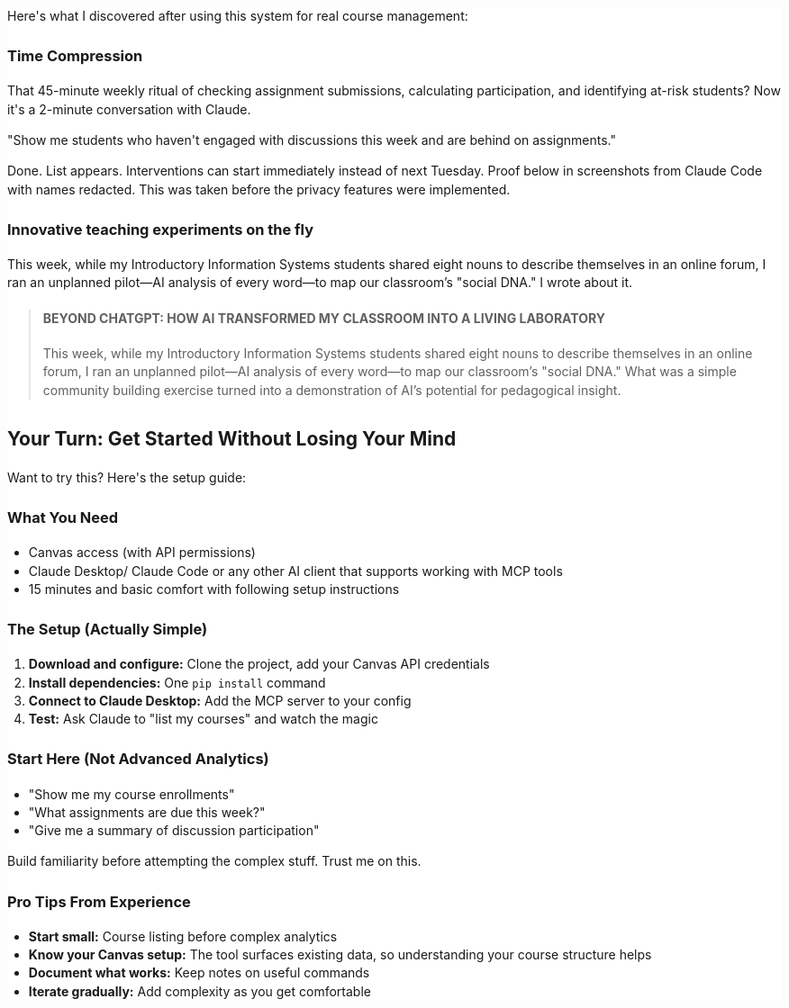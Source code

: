 Here's what I discovered after using this system for real course management:

### Time Compression

That 45-minute weekly ritual of checking assignment submissions, calculating participation, and identifying at-risk students? Now it's a 2-minute conversation with Claude.

"Show me students who haven't engaged with discussions this week and are behind on assignments."

Done. List appears. Interventions can start immediately instead of next Tuesday. Proof below in screenshots from Claude Code with names redacted. This was taken before the privacy features were implemented.

### Innovative teaching experiments on the fly

This week, while my Introductory Information Systems students shared eight nouns to describe themselves in an online forum, I ran an unplanned pilot—AI analysis of every word—to map our classroom’s "social DNA." I wrote about it.

> #### BEYOND CHATGPT: HOW AI TRANSFORMED MY CLASSROOM INTO A LIVING LABORATORY
>
> This week, while my Introductory Information Systems students shared eight nouns to describe themselves in an online forum, I ran an unplanned pilot—AI analysis of every word—to map our classroom’s "social DNA." What was a simple community building exercise turned into a demonstration of AI’s potential for pedagogical insight.

## Your Turn: Get Started Without Losing Your Mind

Want to try this? Here's the setup guide:

### What You Need

-   Canvas access (with API permissions)
-   Claude Desktop/ Claude Code or any other AI client that supports working with MCP tools
-   15 minutes and basic comfort with following setup instructions

### The Setup (Actually Simple)

1.  **Download and configure:** Clone the project, add your Canvas API credentials
2.  **Install dependencies:** One `pip install` command
3.  **Connect to Claude Desktop:** Add the MCP server to your config
4.  **Test:** Ask Claude to "list my courses" and watch the magic

### Start Here (Not Advanced Analytics)

-   "Show me my course enrollments"
-   "What assignments are due this week?"
-   "Give me a summary of discussion participation"

Build familiarity before attempting the complex stuff. Trust me on this.

### Pro Tips From Experience

-   **Start small:** Course listing before complex analytics
-   **Know your Canvas setup:** The tool surfaces existing data, so understanding your course structure helps
-   **Document what works:** Keep notes on useful commands
-   **Iterate gradually:** Add complexity as you get comfortable
